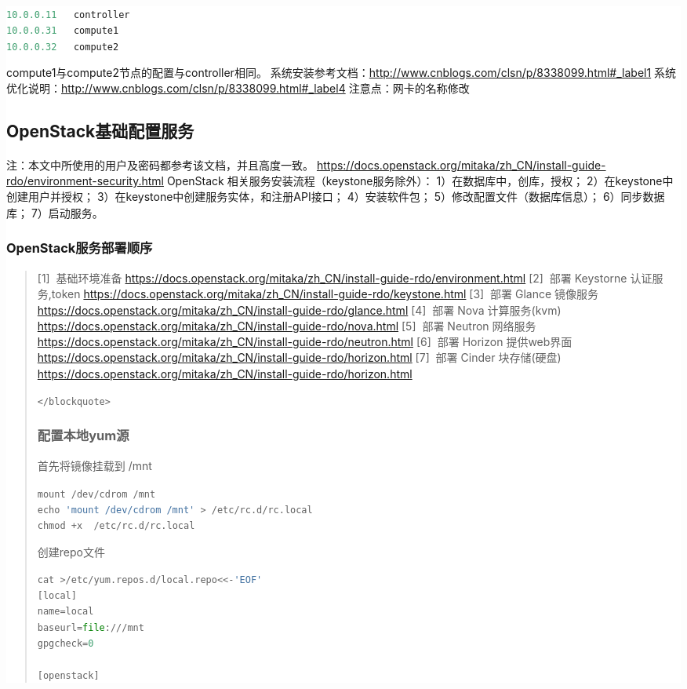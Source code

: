 ```python
10.0.0.11   controller
10.0.0.31   compute1
10.0.0.32   compute2
```
compute1与compute2节点的配置与controller相同。
系统安装参考文档：<a href="http://www.cnblogs.com/clsn/p/8338099.html#_label1">http://www.cnblogs.com/clsn/p/8338099.html#_label1</a>
系统优化说明：<a href="http://www.cnblogs.com/clsn/p/8338099.html#_label4">http://www.cnblogs.com/clsn/p/8338099.html#_label4</a>
注意点：网卡的名称修改
## OpenStack基础配置服务


注：本文中所使用的用户及密码都参考该文档，并且高度一致。
<a href="https://docs.openstack.org/mitaka/zh_CN/install-guide-rdo/environment-security.html">https://docs.openstack.org/mitaka/zh_CN/install-guide-rdo/environment-security.html</a>
OpenStack 相关服务安装流程（keystone服务除外）：
1）在数据库中，创库，授权；
2）在keystone中创建用户并授权；
3）在keystone中创建服务实体，和注册API接口；
4）安装软件包；
5）修改配置文件（数据库信息）；
6）同步数据库；
7）启动服务。
### OpenStack服务部署顺序



<blockquote>

[1]&nbsp; 基础环境准备 <a href="https://docs.openstack.org/mitaka/zh_CN/install-guide-rdo/environment.html">https://docs.openstack.org/mitaka/zh_CN/install-guide-rdo/environment.html</a>
[2]&nbsp; 部署 Keystorne 认证服务,token <a href="https://docs.openstack.org/mitaka/zh_CN/install-guide-rdo/keystone.html">https://docs.openstack.org/mitaka/zh_CN/install-guide-rdo/keystone.html</a>
[3]&nbsp; 部署 Glance 镜像服务 <a href="https://docs.openstack.org/mitaka/zh_CN/install-guide-rdo/glance.html">https://docs.openstack.org/mitaka/zh_CN/install-guide-rdo/glance.html</a>
[4]&nbsp; 部署 Nova 计算服务(kvm) <a href="https://docs.openstack.org/mitaka/zh_CN/install-guide-rdo/nova.html">https://docs.openstack.org/mitaka/zh_CN/install-guide-rdo/nova.html</a>
[5]&nbsp; 部署 Neutron 网络服务 <a href="https://docs.openstack.org/mitaka/zh_CN/install-guide-rdo/neutron.html">https://docs.openstack.org/mitaka/zh_CN/install-guide-rdo/neutron.html</a>
[6]&nbsp; 部署 Horizon 提供web界面 <a href="https://docs.openstack.org/mitaka/zh_CN/install-guide-rdo/horizon.html">https://docs.openstack.org/mitaka/zh_CN/install-guide-rdo/horizon.html</a>
[7]&nbsp; 部署 Cinder 块存储(硬盘) <a href="https://docs.openstack.org/mitaka/zh_CN/install-guide-rdo/horizon.html">https://docs.openstack.org/mitaka/zh_CN/install-guide-rdo/horizon.html</a>
```
</blockquote>
```
### 配置本地yum源


首先将镜像挂载到 /mnt
```python
mount /dev/cdrom /mnt
echo 'mount /dev/cdrom /mnt' > /etc/rc.d/rc.local
chmod +x  /etc/rc.d/rc.local 
```
创建repo文件
```python
cat >/etc/yum.repos.d/local.repo<<-'EOF'
[local]
name=local
baseurl=file:///mnt
gpgcheck=0

[openstack]
```